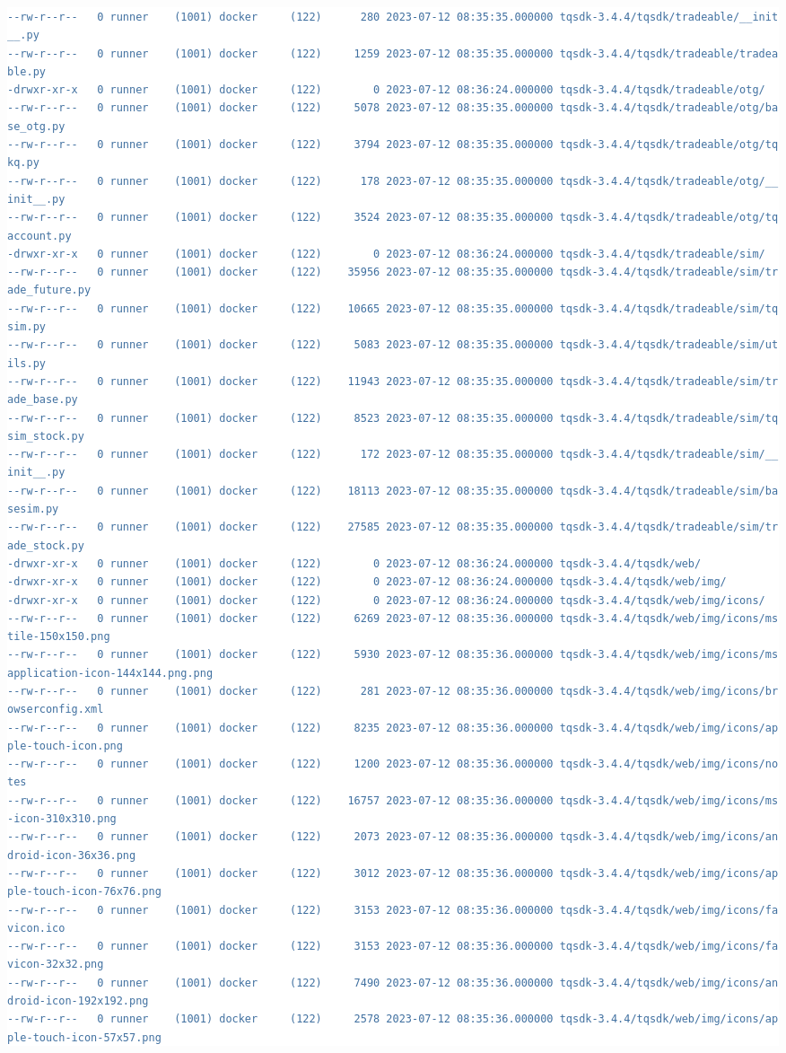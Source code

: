 ```diff
--rw-r--r--   0 runner    (1001) docker     (122)      280 2023-07-12 08:35:35.000000 tqsdk-3.4.4/tqsdk/tradeable/__init__.py
--rw-r--r--   0 runner    (1001) docker     (122)     1259 2023-07-12 08:35:35.000000 tqsdk-3.4.4/tqsdk/tradeable/tradeable.py
-drwxr-xr-x   0 runner    (1001) docker     (122)        0 2023-07-12 08:36:24.000000 tqsdk-3.4.4/tqsdk/tradeable/otg/
--rw-r--r--   0 runner    (1001) docker     (122)     5078 2023-07-12 08:35:35.000000 tqsdk-3.4.4/tqsdk/tradeable/otg/base_otg.py
--rw-r--r--   0 runner    (1001) docker     (122)     3794 2023-07-12 08:35:35.000000 tqsdk-3.4.4/tqsdk/tradeable/otg/tqkq.py
--rw-r--r--   0 runner    (1001) docker     (122)      178 2023-07-12 08:35:35.000000 tqsdk-3.4.4/tqsdk/tradeable/otg/__init__.py
--rw-r--r--   0 runner    (1001) docker     (122)     3524 2023-07-12 08:35:35.000000 tqsdk-3.4.4/tqsdk/tradeable/otg/tqaccount.py
-drwxr-xr-x   0 runner    (1001) docker     (122)        0 2023-07-12 08:36:24.000000 tqsdk-3.4.4/tqsdk/tradeable/sim/
--rw-r--r--   0 runner    (1001) docker     (122)    35956 2023-07-12 08:35:35.000000 tqsdk-3.4.4/tqsdk/tradeable/sim/trade_future.py
--rw-r--r--   0 runner    (1001) docker     (122)    10665 2023-07-12 08:35:35.000000 tqsdk-3.4.4/tqsdk/tradeable/sim/tqsim.py
--rw-r--r--   0 runner    (1001) docker     (122)     5083 2023-07-12 08:35:35.000000 tqsdk-3.4.4/tqsdk/tradeable/sim/utils.py
--rw-r--r--   0 runner    (1001) docker     (122)    11943 2023-07-12 08:35:35.000000 tqsdk-3.4.4/tqsdk/tradeable/sim/trade_base.py
--rw-r--r--   0 runner    (1001) docker     (122)     8523 2023-07-12 08:35:35.000000 tqsdk-3.4.4/tqsdk/tradeable/sim/tqsim_stock.py
--rw-r--r--   0 runner    (1001) docker     (122)      172 2023-07-12 08:35:35.000000 tqsdk-3.4.4/tqsdk/tradeable/sim/__init__.py
--rw-r--r--   0 runner    (1001) docker     (122)    18113 2023-07-12 08:35:35.000000 tqsdk-3.4.4/tqsdk/tradeable/sim/basesim.py
--rw-r--r--   0 runner    (1001) docker     (122)    27585 2023-07-12 08:35:35.000000 tqsdk-3.4.4/tqsdk/tradeable/sim/trade_stock.py
-drwxr-xr-x   0 runner    (1001) docker     (122)        0 2023-07-12 08:36:24.000000 tqsdk-3.4.4/tqsdk/web/
-drwxr-xr-x   0 runner    (1001) docker     (122)        0 2023-07-12 08:36:24.000000 tqsdk-3.4.4/tqsdk/web/img/
-drwxr-xr-x   0 runner    (1001) docker     (122)        0 2023-07-12 08:36:24.000000 tqsdk-3.4.4/tqsdk/web/img/icons/
--rw-r--r--   0 runner    (1001) docker     (122)     6269 2023-07-12 08:35:36.000000 tqsdk-3.4.4/tqsdk/web/img/icons/mstile-150x150.png
--rw-r--r--   0 runner    (1001) docker     (122)     5930 2023-07-12 08:35:36.000000 tqsdk-3.4.4/tqsdk/web/img/icons/msapplication-icon-144x144.png.png
--rw-r--r--   0 runner    (1001) docker     (122)      281 2023-07-12 08:35:36.000000 tqsdk-3.4.4/tqsdk/web/img/icons/browserconfig.xml
--rw-r--r--   0 runner    (1001) docker     (122)     8235 2023-07-12 08:35:36.000000 tqsdk-3.4.4/tqsdk/web/img/icons/apple-touch-icon.png
--rw-r--r--   0 runner    (1001) docker     (122)     1200 2023-07-12 08:35:36.000000 tqsdk-3.4.4/tqsdk/web/img/icons/notes
--rw-r--r--   0 runner    (1001) docker     (122)    16757 2023-07-12 08:35:36.000000 tqsdk-3.4.4/tqsdk/web/img/icons/ms-icon-310x310.png
--rw-r--r--   0 runner    (1001) docker     (122)     2073 2023-07-12 08:35:36.000000 tqsdk-3.4.4/tqsdk/web/img/icons/android-icon-36x36.png
--rw-r--r--   0 runner    (1001) docker     (122)     3012 2023-07-12 08:35:36.000000 tqsdk-3.4.4/tqsdk/web/img/icons/apple-touch-icon-76x76.png
--rw-r--r--   0 runner    (1001) docker     (122)     3153 2023-07-12 08:35:36.000000 tqsdk-3.4.4/tqsdk/web/img/icons/favicon.ico
--rw-r--r--   0 runner    (1001) docker     (122)     3153 2023-07-12 08:35:36.000000 tqsdk-3.4.4/tqsdk/web/img/icons/favicon-32x32.png
--rw-r--r--   0 runner    (1001) docker     (122)     7490 2023-07-12 08:35:36.000000 tqsdk-3.4.4/tqsdk/web/img/icons/android-icon-192x192.png
--rw-r--r--   0 runner    (1001) docker     (122)     2578 2023-07-12 08:35:36.000000 tqsdk-3.4.4/tqsdk/web/img/icons/apple-touch-icon-57x57.png
```